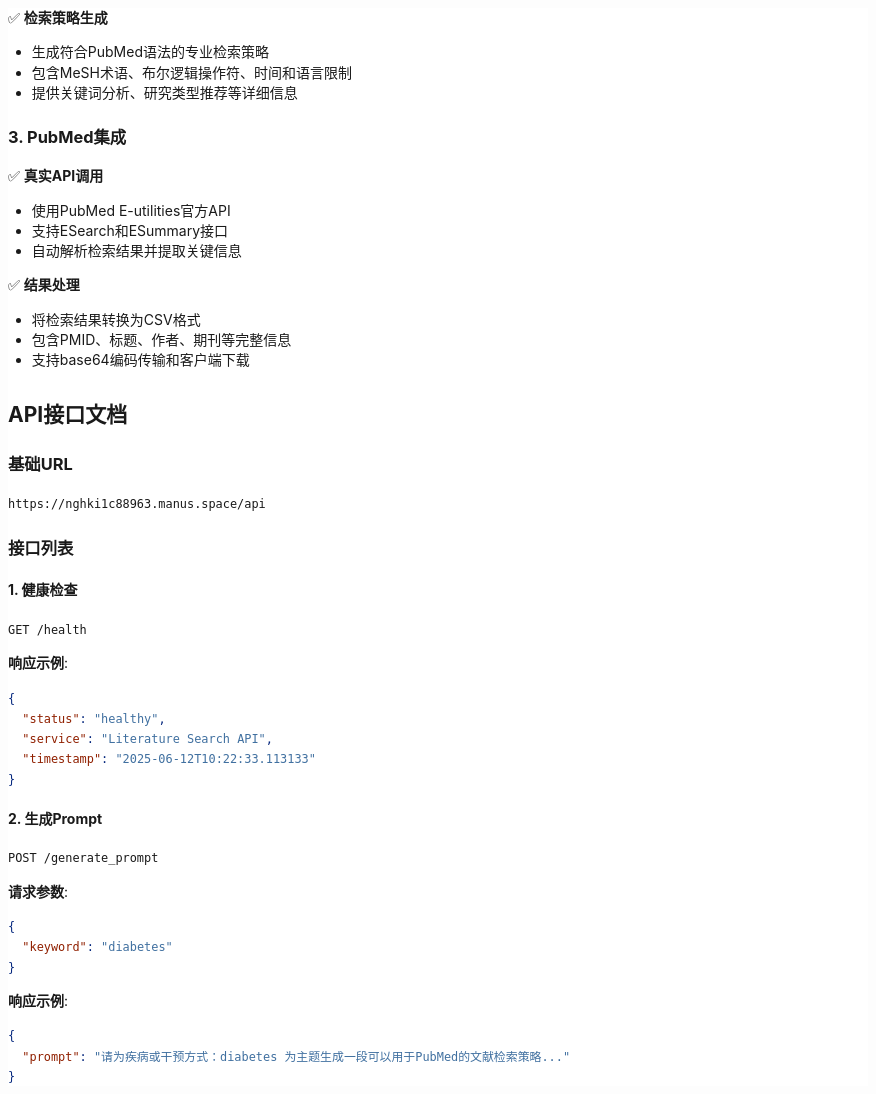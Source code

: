 ✅ **检索策略生成**
- 生成符合PubMed语法的专业检索策略
- 包含MeSH术语、布尔逻辑操作符、时间和语言限制
- 提供关键词分析、研究类型推荐等详细信息

### 3. PubMed集成
✅ **真实API调用**
- 使用PubMed E-utilities官方API
- 支持ESearch和ESummary接口
- 自动解析检索结果并提取关键信息

✅ **结果处理**
- 将检索结果转换为CSV格式
- 包含PMID、标题、作者、期刊等完整信息
- 支持base64编码传输和客户端下载

## API接口文档

### 基础URL
```
https://nghki1c88963.manus.space/api
```

### 接口列表

#### 1. 健康检查
```
GET /health
```
**响应示例**:
```json
{
  "status": "healthy",
  "service": "Literature Search API",
  "timestamp": "2025-06-12T10:22:33.113133"
}
```

#### 2. 生成Prompt
```
POST /generate_prompt
```
**请求参数**:
```json
{
  "keyword": "diabetes"
}
```
**响应示例**:
```json
{
  "prompt": "请为疾病或干预方式：diabetes 为主题生成一段可以用于PubMed的文献检索策略..."
}
```
